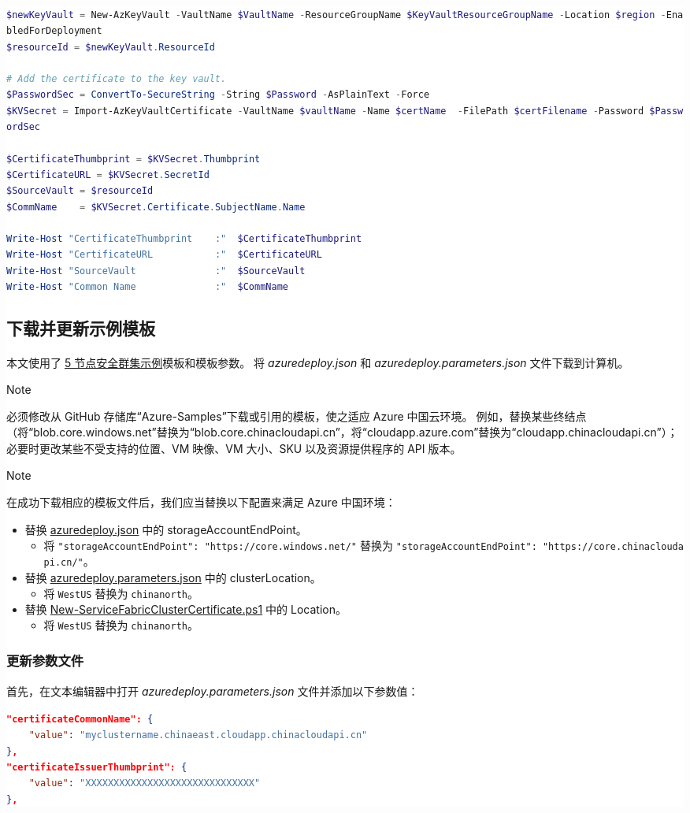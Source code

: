 ```powershell
$newKeyVault = New-AzKeyVault -VaultName $VaultName -ResourceGroupName $KeyVaultResourceGroupName -Location $region -EnabledForDeployment 
$resourceId = $newKeyVault.ResourceId 

# Add the certificate to the key vault.
$PasswordSec = ConvertTo-SecureString -String $Password -AsPlainText -Force
$KVSecret = Import-AzKeyVaultCertificate -VaultName $vaultName -Name $certName  -FilePath $certFilename -Password $PasswordSec

$CertificateThumbprint = $KVSecret.Thumbprint
$CertificateURL = $KVSecret.SecretId
$SourceVault = $resourceId
$CommName    = $KVSecret.Certificate.SubjectName.Name

Write-Host "CertificateThumbprint    :"  $CertificateThumbprint
Write-Host "CertificateURL           :"  $CertificateURL
Write-Host "SourceVault              :"  $SourceVault
Write-Host "Common Name              :"  $CommName    
```

## <a name="download-and-update-a-sample-template"></a>下载并更新示例模板
本文使用了 [5 节点安全群集示例](https://github.com/Azure-Samples/service-fabric-cluster-templates/tree/master/5-VM-Windows-1-NodeTypes-Secure)模板和模板参数。 将 *azuredeploy.json* 和 *azuredeploy.parameters.json* 文件下载到计算机。



> [!NOTE]
> 必须修改从 GitHub 存储库“Azure-Samples”下载或引用的模板，使之适应 Azure 中国云环境。 例如，替换某些终结点（将“blob.core.windows.net”替换为“blob.core.chinacloudapi.cn”，将“cloudapp.azure.com”替换为“cloudapp.chinacloudapi.cn”）；必要时更改某些不受支持的位置、VM 映像、VM 大小、SKU 以及资源提供程序的 API 版本。



> [!NOTE]
> 在成功下载相应的模板文件后，我们应当替换以下配置来满足 Azure 中国环境：
> * 替换 [azuredeploy.json](https://github.com/Azure-Samples/service-fabric-cluster-templates/blob/master/5-VM-Windows-1-NodeTypes-Secure/AzureDeploy.json) 中的 storageAccountEndPoint。
>     * 将 `"storageAccountEndPoint": "https://core.windows.net/"` 替换为 `"storageAccountEndPoint": "https://core.chinacloudapi.cn/"`。
> * 替换 [azuredeploy.parameters.json](https://github.com/Azure-Samples/service-fabric-cluster-templates/blob/master/5-VM-Windows-1-NodeTypes-Secure/AzureDeploy.Parameters.json) 中的 clusterLocation。
>     * 将 `WestUS` 替换为 `chinanorth`。
> * 替换 [New-ServiceFabricClusterCertificate.ps1](https://github.com/Azure-Samples/service-fabric-cluster-templates/blob/master/5-VM-Windows-1-NodeTypes-Secure/New-ServiceFabricClusterCertificate.ps1) 中的 Location。
>     * 将 `WestUS` 替换为 `chinanorth`。



### <a name="update-parameters-file"></a>更新参数文件
首先，在文本编辑器中打开 *azuredeploy.parameters.json* 文件并添加以下参数值：
```json
"certificateCommonName": {
    "value": "myclustername.chinaeast.cloudapp.chinacloudapi.cn"
},
"certificateIssuerThumbprint": {
    "value": "XXXXXXXXXXXXXXXXXXXXXXXXXXXXXX"
},
```


[image1]: .\media\service-fabric-cluster-change-cert-thumbprint-to-cn\PortalViewTemplates.png